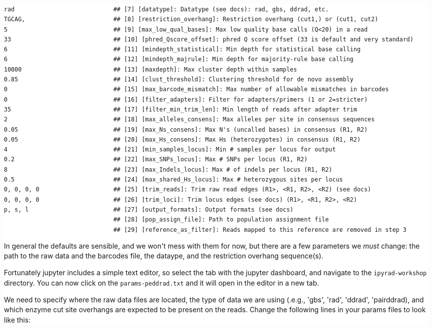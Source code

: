 ``` 
rad                            ## [7] [datatype]: Datatype (see docs): rad, gbs, ddrad, etc.
TGCAG,                         ## [8] [restriction_overhang]: Restriction overhang (cut1,) or (cut1, cut2)
5                              ## [9] [max_low_qual_bases]: Max low quality base calls (Q<20) in a read
33                             ## [10] [phred_Qscore_offset]: phred Q score offset (33 is default and very standard)
6                              ## [11] [mindepth_statistical]: Min depth for statistical base calling
6                              ## [12] [mindepth_majrule]: Min depth for majority-rule base calling
10000                          ## [13] [maxdepth]: Max cluster depth within samples
0.85                           ## [14] [clust_threshold]: Clustering threshold for de novo assembly
0                              ## [15] [max_barcode_mismatch]: Max number of allowable mismatches in barcodes
0                              ## [16] [filter_adapters]: Filter for adapters/primers (1 or 2=stricter)
35                             ## [17] [filter_min_trim_len]: Min length of reads after adapter trim
2                              ## [18] [max_alleles_consens]: Max alleles per site in consensus sequences
0.05                           ## [19] [max_Ns_consens]: Max N's (uncalled bases) in consensus (R1, R2)
0.05                           ## [20] [max_Hs_consens]: Max Hs (heterozygotes) in consensus (R1, R2)
4                              ## [21] [min_samples_locus]: Min # samples per locus for output
0.2                            ## [22] [max_SNPs_locus]: Max # SNPs per locus (R1, R2)
8                              ## [23] [max_Indels_locus]: Max # of indels per locus (R1, R2)
0.5                            ## [24] [max_shared_Hs_locus]: Max # heterozygous sites per locus
0, 0, 0, 0                     ## [25] [trim_reads]: Trim raw read edges (R1>, <R1, R2>, <R2) (see docs)
0, 0, 0, 0                     ## [26] [trim_loci]: Trim locus edges (see docs) (R1>, <R1, R2>, <R2)
p, s, l                        ## [27] [output_formats]: Output formats (see docs)
                               ## [28] [pop_assign_file]: Path to population assignment file
                               ## [29] [reference_as_filter]: Reads mapped to this reference are removed in step 3
```

In general the defaults are sensible, and we won't mess with them for now, 
but there are a few parameters we *must* change: the path to the raw data and
the barcodes file, the dataype, and the restriction overhang sequence(s).

Fortunately jupyter includes a simple text editor, so select the tab
with the jupyter dashboard, and navigate to the `ipyrad-workshop` directory.
You can now click on the `params-peddrad.txt` and it will open in the editor
in a new tab.

We need to specify where the raw data files are located, the type of data we
are using (.e.g., 'gbs', 'rad', 'ddrad', 'pairddrad), and which enzyme cut site
overhangs are expected to be present on the reads. Change the following lines
in your params files to look like this:
